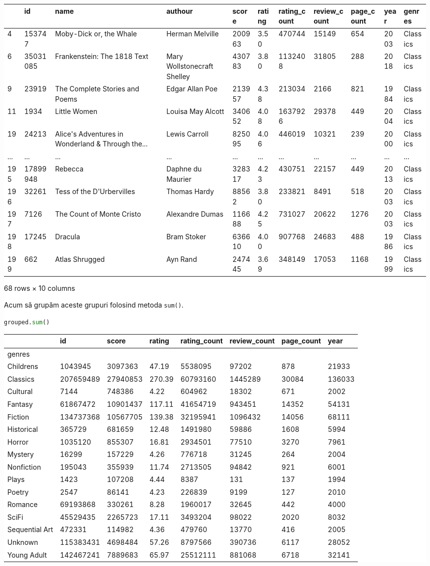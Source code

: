 |  | id | name | authour | score | rating | rating\_count | review\_count | page\_count | year | genres |
| :--- | :--- | :--- | :--- | :--- | :--- | :--- | :--- | :--- | :--- | :--- |
| 4 | 153747 | Moby-Dick or, the Whale | Herman Melville | 200963 | 3.50 | 470744 | 15149 | 654 | 2003 | Classics |
| 6 | 35031085 | Frankenstein: The 1818 Text | Mary Wollstonecraft Shelley | 430783 | 3.80 | 1132408 | 31805 | 288 | 2018 | Classics |
| 9 | 23919 | The Complete Stories and Poems | Edgar Allan Poe | 213957 | 4.38 | 213034 | 2166 | 821 | 1984 | Classics |
| 11 | 1934 | Little Women | Louisa May Alcott | 340652 | 4.08 | 1637926 | 29378 | 449 | 2004 | Classics |
| 19 | 24213 | Alice's Adventures in Wonderland & Through the... | Lewis Carroll | 825095 | 4.06 | 446019 | 10321 | 239 | 2000 | Classics |
| ... | ... | ... | ... | ... | ... | ... | ... | ... | ... | ... |
| 195 | 17899948 | Rebecca | Daphne du Maurier | 328317 | 4.23 | 430751 | 22157 | 449 | 2013 | Classics |
| 196 | 32261 | Tess of the D'Urbervilles | Thomas Hardy | 88562 | 3.80 | 233821 | 8491 | 518 | 2003 | Classics |
| 197 | 7126 | The Count of Monte Cristo | Alexandre Dumas | 116688 | 4.25 | 731027 | 20622 | 1276 | 2003 | Classics |
| 198 | 17245 | Dracula | Bram Stoker | 636610 | 4.00 | 907768 | 24683 | 488 | 1986 | Classics |
| 199 | 662 | Atlas Shrugged | Ayn Rand | 247445 | 3.69 | 348149 | 17053 | 1168 | 1999 | Classics |

68 rows × 10 columns

Acum să grupăm aceste grupuri folosind metoda `sum()`.

```python
grouped.sum()
```

|  | id | score | rating | rating\_count | review\_count | page\_count | year |
| :--- | :--- | :--- | :--- | :--- | :--- | :--- | :--- |
| genres |  |  |  |  |  |  |  |
| Childrens | 1043945 | 3097363 | 47.19 | 5538095 | 97202 | 878 | 21933 |
| Classics | 207659489 | 27940853 | 270.39 | 60793160 | 1445289 | 30084 | 136033 |
| Cultural | 7144 | 748386 | 4.22 | 604962 | 18302 | 671 | 2002 |
| Fantasy | 61867472 | 10901437 | 117.11 | 41654719 | 943451 | 14352 | 54131 |
| Fiction | 134737368 | 10567705 | 139.38 | 32195941 | 1096432 | 14056 | 68111 |
| Historical | 365729 | 681659 | 12.48 | 1491980 | 59886 | 1608 | 5994 |
| Horror | 1035120 | 855307 | 16.81 | 2934501 | 77510 | 3270 | 7961 |
| Mystery | 16299 | 157229 | 4.26 | 776718 | 31245 | 264 | 2004 |
| Nonfiction | 195043 | 355939 | 11.74 | 2713505 | 94842 | 921 | 6001 |
| Plays | 1423 | 107208 | 4.44 | 8387 | 131 | 137 | 1994 |
| Poetry | 2547 | 86141 | 4.23 | 226839 | 9199 | 127 | 2010 |
| Romance | 69193868 | 330261 | 8.28 | 1960017 | 32645 | 442 | 4000 |
| SciFi | 45529435 | 2265723 | 17.11 | 3493204 | 98022 | 2020 | 8032 |
| Sequential Art | 472331 | 114982 | 4.36 | 479760 | 13770 | 416 | 2005 |
| Unknown | 115383431 | 4698484 | 57.26 | 8797566 | 390736 | 6117 | 28052 |
| Young Adult | 142467241 | 7889683 | 65.97 | 25512111 | 881068 | 6718 | 32141 |
